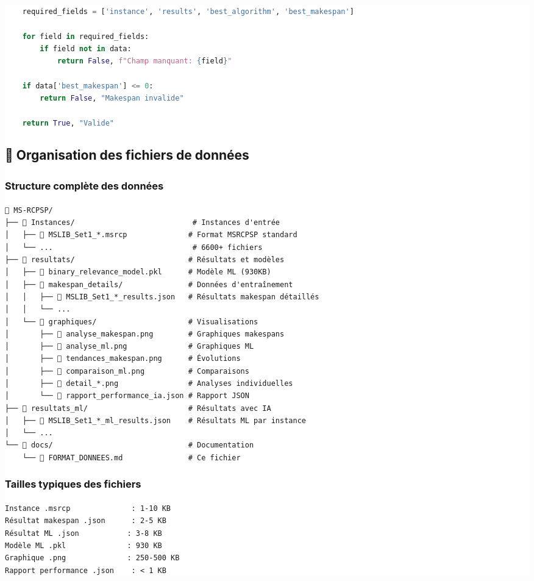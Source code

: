 ```python
    required_fields = ['instance', 'results', 'best_algorithm', 'best_makespan']
    
    for field in required_fields:
        if field not in data:
            return False, f"Champ manquant: {field}"
    
    if data['best_makespan'] <= 0:
        return False, "Makespan invalide"
    
    return True, "Valide"
```

## 📁 Organisation des fichiers de données

### **Structure complète des données**
```
📁 MS-RCPSP/
├── 📁 Instances/                           # Instances d'entrée
│   ├── 📄 MSLIB_Set1_*.msrcp              # Format MSRCPSP standard
│   └── ...                                # 6600+ fichiers
├── 📁 resultats/                          # Résultats et modèles
│   ├── 📄 binary_relevance_model.pkl      # Modèle ML (930KB)
│   ├── 📁 makespan_details/               # Données d'entraînement
│   │   ├── 📄 MSLIB_Set1_*_results.json   # Résultats makespan détaillés
│   │   └── ...
│   └── 📁 graphiques/                     # Visualisations
│       ├── 📄 analyse_makespan.png        # Graphiques makespans
│       ├── 📄 analyse_ml.png              # Graphiques ML
│       ├── 📄 tendances_makespan.png      # Évolutions
│       ├── 📄 comparaison_ml.png          # Comparaisons
│       ├── 📄 detail_*.png                # Analyses individuelles
│       └── 📄 rapport_performance_ia.json # Rapport JSON
├── 📁 resultats_ml/                       # Résultats avec IA
│   ├── 📄 MSLIB_Set1_*_ml_results.json    # Résultats ML par instance
│   └── ...
└── 📁 docs/                               # Documentation
    └── 📄 FORMAT_DONNEES.md               # Ce fichier
```

### **Tailles typiques des fichiers**
```
Instance .msrcp              : 1-10 KB
Résultat makespan .json      : 2-5 KB
Résultat ML .json           : 3-8 KB
Modèle ML .pkl              : 930 KB
Graphique .png              : 250-500 KB
Rapport performance .json    : < 1 KB
```
